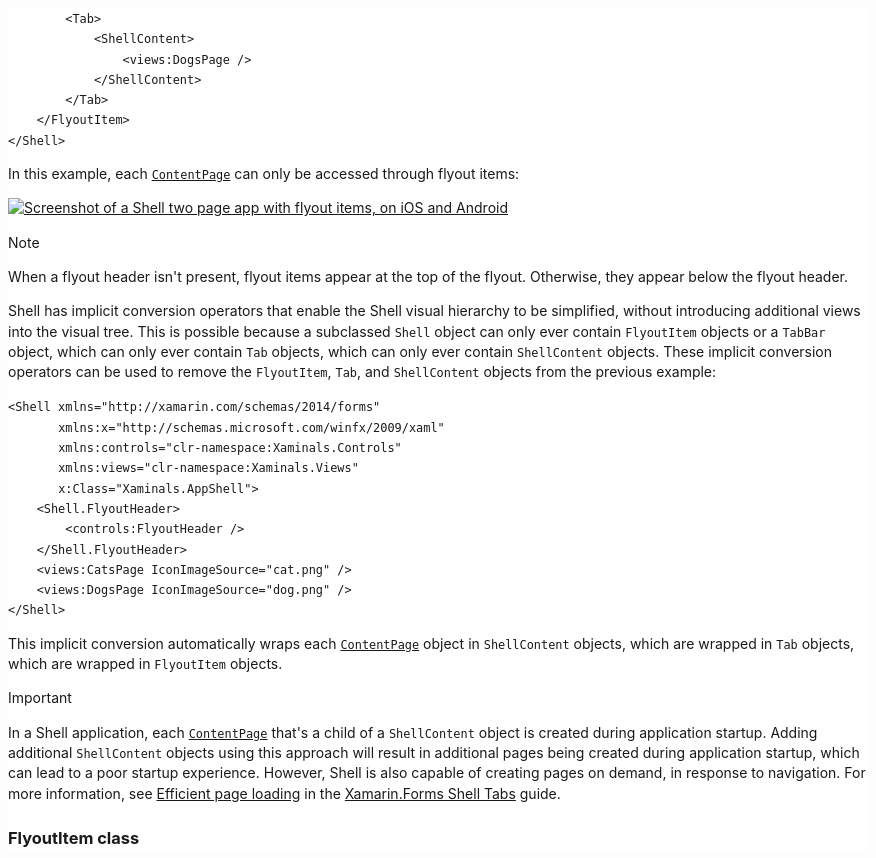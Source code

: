 ```xaml
        <Tab>
            <ShellContent>
                <views:DogsPage />
            </ShellContent>
        </Tab>
    </FlyoutItem>
</Shell>
```

In this example, each [`ContentPage`](xref:Xamarin.Forms.ContentPage) can only be accessed through flyout items:

[![Screenshot of a Shell two page app with flyout items, on iOS and Android](flyout-images/two-page-app-flyout.png "Shell two page app with flyout items")](flyout-images/two-page-app-flyout-large.png#lightbox "Shell two page app with flyout items")

> [!NOTE]
> When a flyout header isn't present, flyout items appear at the top of the flyout. Otherwise, they appear below the flyout header.

Shell has implicit conversion operators that enable the Shell visual hierarchy to be simplified, without introducing additional views into the visual tree. This is possible because a subclassed `Shell` object can only ever contain `FlyoutItem` objects or a `TabBar` object, which can only ever contain `Tab` objects, which can only ever contain `ShellContent` objects. These implicit conversion operators can be used to remove the `FlyoutItem`, `Tab`, and `ShellContent` objects from the previous example:

```xaml
<Shell xmlns="http://xamarin.com/schemas/2014/forms"
       xmlns:x="http://schemas.microsoft.com/winfx/2009/xaml"
       xmlns:controls="clr-namespace:Xaminals.Controls"
       xmlns:views="clr-namespace:Xaminals.Views"
       x:Class="Xaminals.AppShell">
    <Shell.FlyoutHeader>
        <controls:FlyoutHeader />
    </Shell.FlyoutHeader>
    <views:CatsPage IconImageSource="cat.png" />
    <views:DogsPage IconImageSource="dog.png" />
</Shell>
```

This implicit conversion automatically wraps each [`ContentPage`](xref:Xamarin.Forms.ContentPage) object in `ShellContent` objects, which are wrapped in `Tab` objects, which are wrapped in `FlyoutItem` objects.

> [!IMPORTANT]
> In a Shell application, each [`ContentPage`](xref:Xamarin.Forms.ContentPage) that's a child of a `ShellContent` object is created during application startup. Adding additional `ShellContent` objects using this approach will result in additional pages being created during application startup, which can lead to a poor startup experience. However, Shell is also capable of creating pages on demand, in response to navigation. For more information, see [Efficient page loading](tabs.md#efficient-page-loading) in the [Xamarin.Forms Shell Tabs](tabs.md) guide.

### FlyoutItem class
